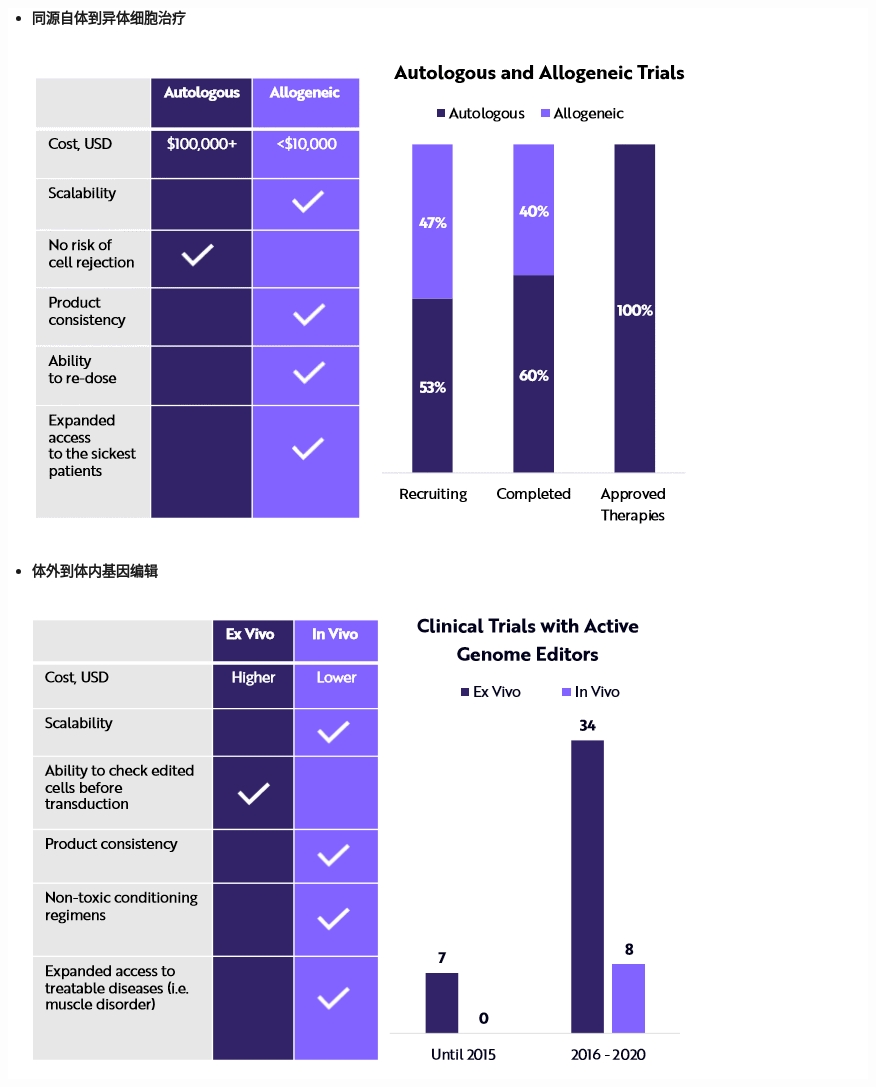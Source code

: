 
- **同源自体到异体细胞治疗**



![](ark-big-ideas-2021/33.png)


- **体外到体内基因编辑**



![](ark-big-ideas-2021/34.png)
